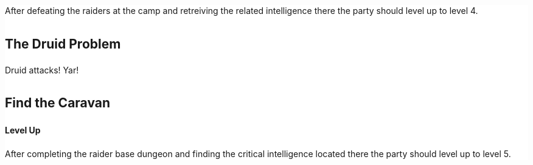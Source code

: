 <p>After defeating the raiders at the camp and retreiving the related intelligence there the party should level up to level 4.</p>

</aside>

## The Druid Problem

Druid attacks! Yar!

## Find the Caravan







<aside>

<h4>Level Up</h4>

<p>After completing the raider base dungeon and finding the critical intelligence located there the party should level up to level 5.</p>

</aside>

